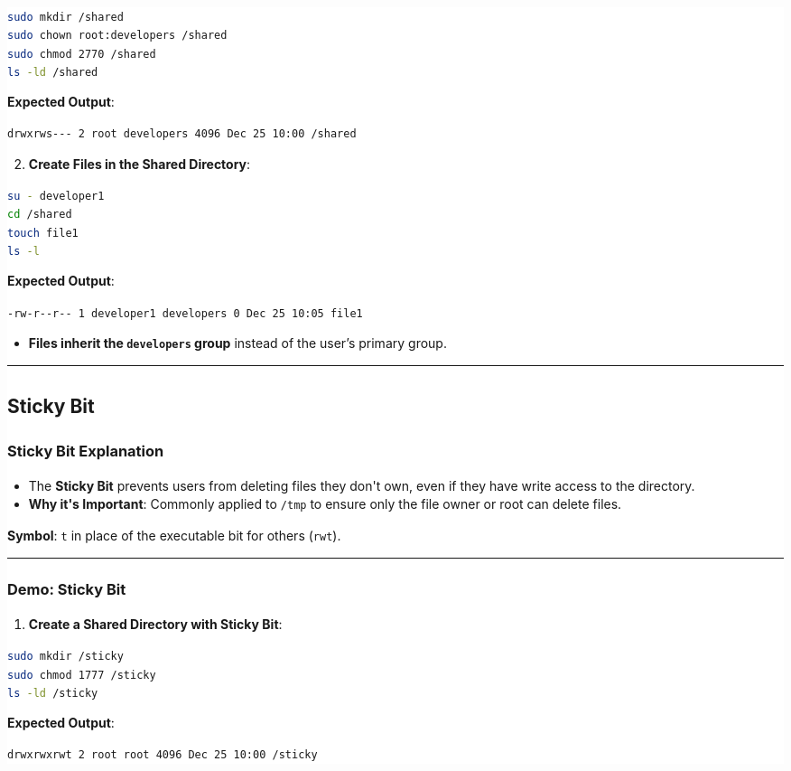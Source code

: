 ```bash
sudo mkdir /shared
sudo chown root:developers /shared
sudo chmod 2770 /shared
ls -ld /shared
```

**Expected Output**:

```
drwxrws--- 2 root developers 4096 Dec 25 10:00 /shared
```

2. **Create Files in the Shared Directory**:

```bash
su - developer1
cd /shared
touch file1
ls -l
```

**Expected Output**:

```
-rw-r--r-- 1 developer1 developers 0 Dec 25 10:05 file1
```

- **Files inherit the `developers` group** instead of the user’s primary group.

---

## Sticky Bit

### Sticky Bit Explanation

- The **Sticky Bit** prevents users from deleting files they don't own, even if they have write access to the directory.
- **Why it's Important**: Commonly applied to `/tmp` to ensure only the file owner or root can delete files.

**Symbol**: `t` in place of the executable bit for others (`rwt`).

---

### Demo: Sticky Bit

1. **Create a Shared Directory with Sticky Bit**:

```bash
sudo mkdir /sticky
sudo chmod 1777 /sticky
ls -ld /sticky
```

**Expected Output**:

```
drwxrwxrwt 2 root root 4096 Dec 25 10:00 /sticky
```
